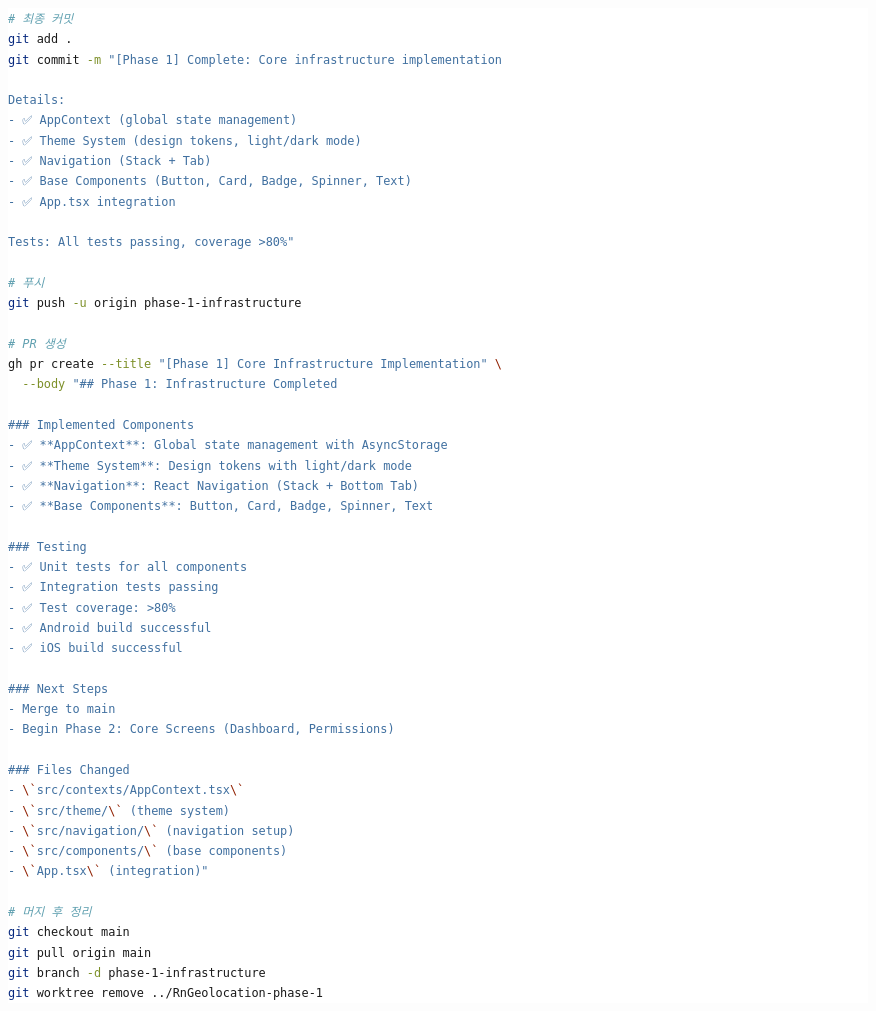 ```bash
# 최종 커밋
git add .
git commit -m "[Phase 1] Complete: Core infrastructure implementation

Details:
- ✅ AppContext (global state management)
- ✅ Theme System (design tokens, light/dark mode)
- ✅ Navigation (Stack + Tab)
- ✅ Base Components (Button, Card, Badge, Spinner, Text)
- ✅ App.tsx integration

Tests: All tests passing, coverage >80%"

# 푸시
git push -u origin phase-1-infrastructure

# PR 생성
gh pr create --title "[Phase 1] Core Infrastructure Implementation" \
  --body "## Phase 1: Infrastructure Completed

### Implemented Components
- ✅ **AppContext**: Global state management with AsyncStorage
- ✅ **Theme System**: Design tokens with light/dark mode
- ✅ **Navigation**: React Navigation (Stack + Bottom Tab)
- ✅ **Base Components**: Button, Card, Badge, Spinner, Text

### Testing
- ✅ Unit tests for all components
- ✅ Integration tests passing
- ✅ Test coverage: >80%
- ✅ Android build successful
- ✅ iOS build successful

### Next Steps
- Merge to main
- Begin Phase 2: Core Screens (Dashboard, Permissions)

### Files Changed
- \`src/contexts/AppContext.tsx\`
- \`src/theme/\` (theme system)
- \`src/navigation/\` (navigation setup)
- \`src/components/\` (base components)
- \`App.tsx\` (integration)"

# 머지 후 정리
git checkout main
git pull origin main
git branch -d phase-1-infrastructure
git worktree remove ../RnGeolocation-phase-1
```
